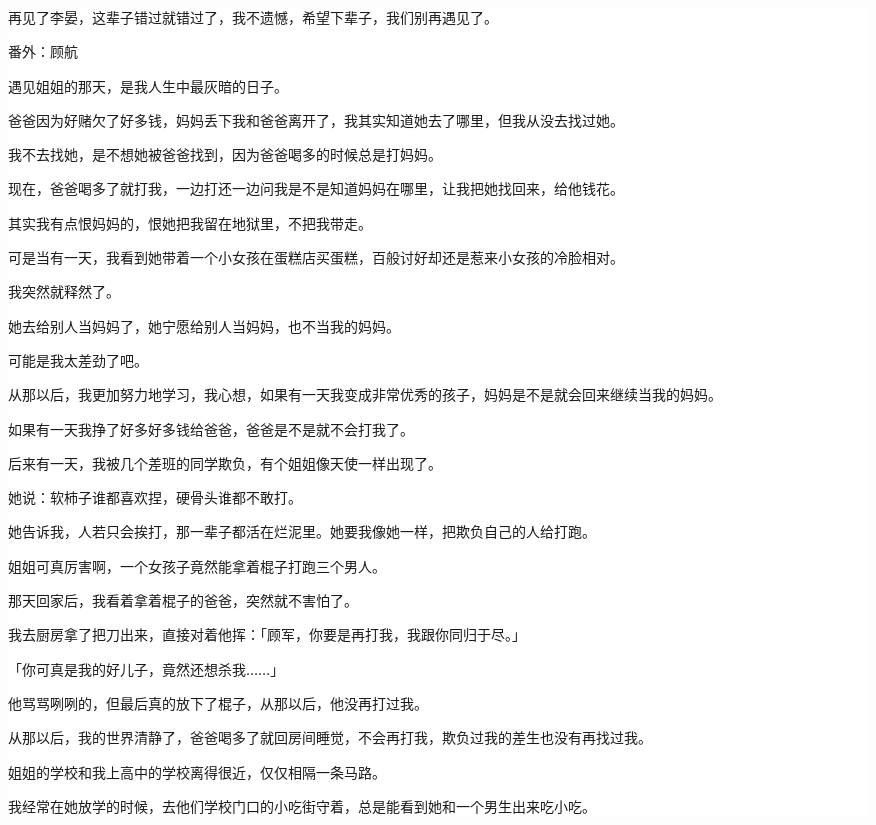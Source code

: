 
再见了李晏，这辈子错过就错过了，我不遗憾，希望下辈子，我们别再遇见了。


番外：顾航


遇见姐姐的那天，是我人生中最灰暗的日子。


爸爸因为好赌欠了好多钱，妈妈丢下我和爸爸离开了，我其实知道她去了哪里，但我从没去找过她。


我不去找她，是不想她被爸爸找到，因为爸爸喝多的时候总是打妈妈。


现在，爸爸喝多了就打我，一边打还一边问我是不是知道妈妈在哪里，让我把她找回来，给他钱花。


其实我有点恨妈妈的，恨她把我留在地狱里，不把我带走。


可是当有一天，我看到她带着一个小女孩在蛋糕店买蛋糕，百般讨好却还是惹来小女孩的冷脸相对。


我突然就释然了。


她去给别人当妈妈了，她宁愿给别人当妈妈，也不当我的妈妈。


可能是我太差劲了吧。


从那以后，我更加努力地学习，我心想，如果有一天我变成非常优秀的孩子，妈妈是不是就会回来继续当我的妈妈。


如果有一天我挣了好多好多钱给爸爸，爸爸是不是就不会打我了。


后来有一天，我被几个差班的同学欺负，有个姐姐像天使一样出现了。


她说：软柿子谁都喜欢捏，硬骨头谁都不敢打。


她告诉我，人若只会挨打，那一辈子都活在烂泥里。她要我像她一样，把欺负自己的人给打跑。


姐姐可真厉害啊，一个女孩子竟然能拿着棍子打跑三个男人。


那天回家后，我看着拿着棍子的爸爸，突然就不害怕了。


我去厨房拿了把刀出来，直接对着他挥：「顾军，你要是再打我，我跟你同归于尽。」


「你可真是我的好儿子，竟然还想杀我……」


他骂骂咧咧的，但最后真的放下了棍子，从那以后，他没再打过我。


从那以后，我的世界清静了，爸爸喝多了就回房间睡觉，不会再打我，欺负过我的差生也没有再找过我。


姐姐的学校和我上高中的学校离得很近，仅仅相隔一条马路。


我经常在她放学的时候，去他们学校门口的小吃街守着，总是能看到她和一个男生出来吃小吃。


